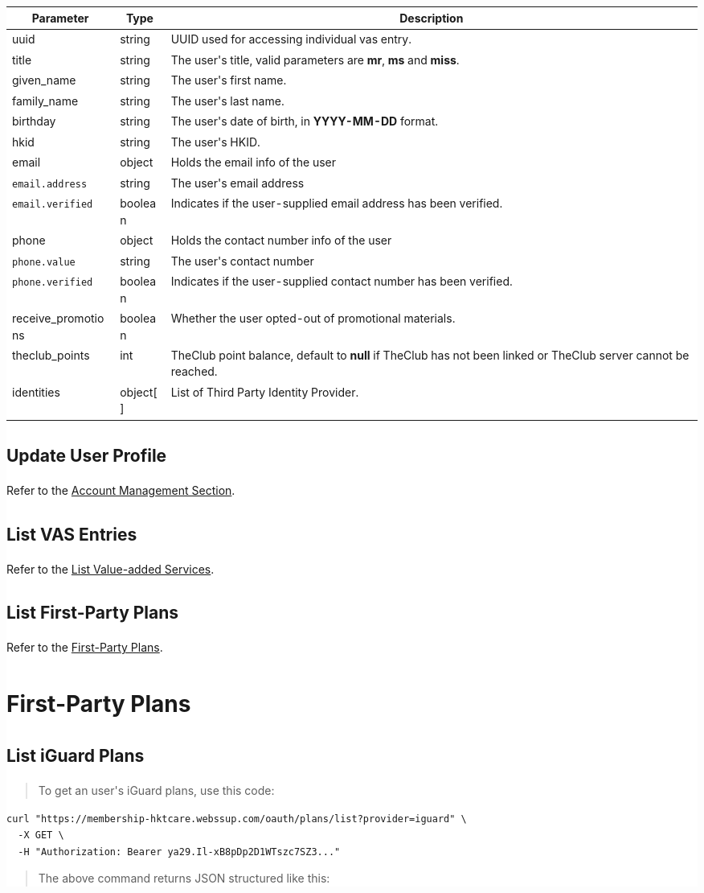 Parameter | Type | Description
--------- | ---- | -----------
uuid | string | UUID used for accessing individual vas entry.
title | string | The user's title, valid parameters are **mr**, **ms** and **miss**.
given_name | string | The user's first name.
family_name | string | The user's last name.
birthday | string | The user's date of birth, in **YYYY-MM-DD** format.
hkid | string | The user's HKID.
email | object | Holds the email info of the user
`email.address` | string | The user's email address
`email.verified` | boolean | Indicates if the user-supplied email address has been verified.
phone | object | Holds the contact number info of the user
`phone.value` | string | The user's contact number
`phone.verified` | boolean | Indicates if the user-supplied contact number has been verified.
receive_promotions | boolean | Whether the user opted-out of promotional materials.
theclub_points | int | TheClub point balance, default to **null** if TheClub has not been linked or TheClub server cannot be reached.
identities | object[] | List of Third Party Identity Provider.

## Update User Profile

<aside class="notice">
Refer to the <a href="#update-profile">Account Management Section</a>.
</aside>

## List VAS Entries

<aside class="notice">
Refer to the <a href="#list-value-added-services">List Value-added Services</a>.
</aside>

## List First-Party Plans

<aside class="notice">
Refer to the <a href="#list-iguard-plans">First-Party Plans</a>.
</aside>

# First-Party Plans

## List iGuard Plans

> To get an user's iGuard plans, use this code:

```shell
curl "https://membership-hktcare.webssup.com/oauth/plans/list?provider=iguard" \
  -X GET \
  -H "Authorization: Bearer ya29.Il-xB8pDp2D1WTszc7SZ3..."
```

> The above command returns JSON structured like this:
